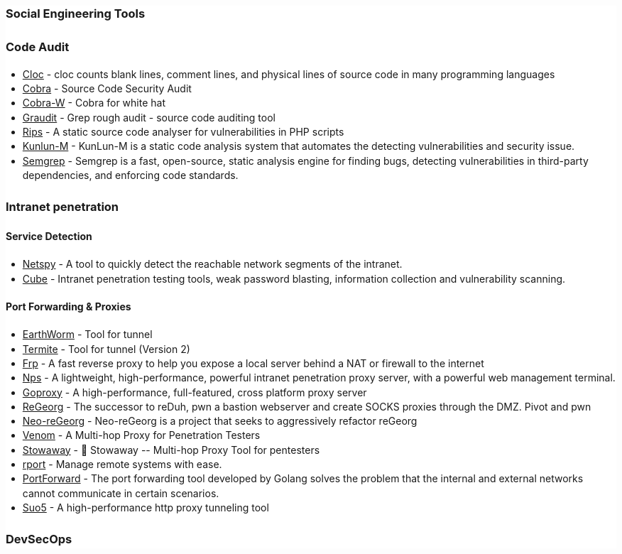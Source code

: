 ### Social Engineering Tools


### Code Audit

* [Cloc](https://github.com/AlDanial/cloc) - cloc counts blank lines, comment lines, and physical lines of source code in many programming languages
* [Cobra](https://github.com/WhaleShark-Team/cobra) - Source Code Security Audit
* [Cobra-W](https://github.com/LoRexxar/Cobra-W) - Cobra for white hat
* [Graudit](https://github.com/wireghoul/graudit) - Grep rough audit - source code auditing tool 
* [Rips](https://github.com/ripsscanner/rips) - A static source code analyser for vulnerabilities in PHP scripts
* [Kunlun-M](https://github.com/LoRexxar/Kunlun-M) - KunLun-M is a static code analysis system that automates the detecting vulnerabilities and security issue.
* [Semgrep](https://semgrep.dev/) - Semgrep is a fast, open-source, static analysis engine for finding bugs, detecting vulnerabilities in third-party dependencies, and enforcing code standards.

### Intranet penetration

#### Service Detection

* [Netspy](https://github.com/shmilylty/netspy) - A tool to quickly detect the reachable network segments of the intranet.
* [Cube](https://github.com/JKme/cube) - Intranet penetration testing tools, weak password blasting, information collection and vulnerability scanning.

#### Port Forwarding & Proxies

* [EarthWorm](https://github.com/rootkiter/EarthWorm) - Tool for tunnel 
* [Termite](https://github.com/rootkiter/Termite/) - Tool for tunnel (Version 2) 
* [Frp](https://github.com/fatedier/frp) - A fast reverse proxy to help you expose a local server behind a NAT or firewall to the internet 
* [Nps](https://github.com/ehang-io/nps/) - A lightweight, high-performance, powerful intranet penetration proxy server, with a powerful web management terminal. 
* [Goproxy](https://github.com/snail007/goproxy) -  A high-performance, full-featured, cross platform proxy server
* [ReGeorg](https://github.com/sensepost/reGeorg) - The successor to reDuh, pwn a bastion webserver and create SOCKS proxies through the DMZ. Pivot and pwn
* [Neo-reGeorg](https://github.com/L-codes/Neo-reGeorg) - Neo-reGeorg is a project that seeks to aggressively refactor reGeorg
* [Venom](https://github.com/Dliv3/Venom) - A Multi-hop Proxy for Penetration Testers
* [Stowaway](https://github.com/ph4ntonn/Stowaway) - 👻 Stowaway -- Multi-hop Proxy Tool for pentesters
* [rport](https://github.com/cloudradar-monitoring/rport) - Manage remote systems with ease.
* [PortForward](https://github.com/knownsec/PortForward) - The port forwarding tool developed by Golang solves the problem that the internal and external networks cannot communicate in certain scenarios.
* [Suo5](https://github.com/zema1/suo5) - A high-performance http proxy tunneling tool


### DevSecOps
